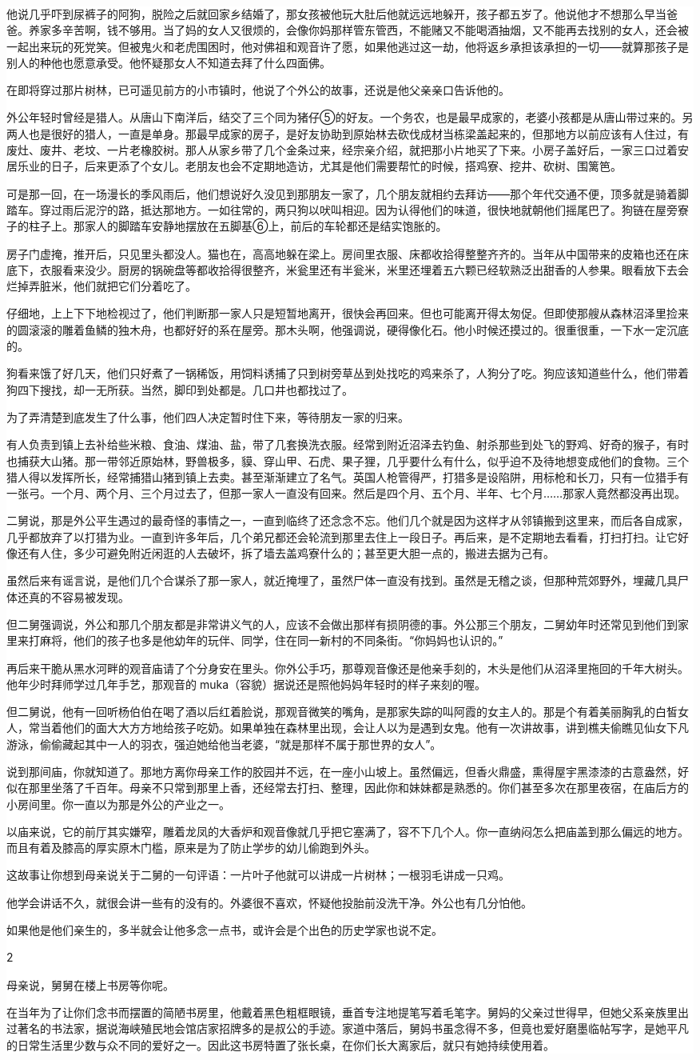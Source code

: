 他说几乎吓到尿裤子的阿狗，脱险之后就回家乡结婚了，那女孩被他玩大肚后他就远远地躲开，孩子都五岁了。他说他才不想那么早当爸爸。养家多辛苦啊，钱不够用。当了妈的女人又很烦的，会像你妈那样管东管西，不能赌又不能喝酒抽烟，又不能再去找别的女人，还会被一起出来玩的死党笑。但被鬼火和老虎围困时，他对佛祖和观音许了愿，如果他逃过这一劫，他将返乡承担该承担的一切——就算那孩子是别人的种他也愿意承受。他怀疑那女人不知道去拜了什么四面佛。

在即将穿过那片树林，已可遥见前方的小市镇时，他说了个外公的故事，还说是他父亲亲口告诉他的。

外公年轻时曾经是猎人。从唐山下南洋后，结交了三个同为猪仔⑤的好友。一个务农，也是最早成家的，老婆小孩都是从唐山带过来的。另两人也是很好的猎人，一直是单身。那最早成家的房子，是好友协助到原始林去砍伐成材当栋梁盖起来的，但那地方以前应该有人住过，有废灶、废井、老坟、一片老橡胶树。那人从家乡带了几个金条过来，经宗亲介绍，就把那小片地买了下来。小房子盖好后，一家三口过着安居乐业的日子，后来更添了个女儿。老朋友也会不定期地造访，尤其是他们需要帮忙的时候，搭鸡寮、挖井、砍树、围篱笆。

可是那一回，在一场漫长的季风雨后，他们想说好久没见到那朋友一家了，几个朋友就相约去拜访——那个年代交通不便，顶多就是骑着脚踏车。穿过雨后泥泞的路，抵达那地方。一如往常的，两只狗以吠叫相迎。因为认得他们的味道，很快地就朝他们摇尾巴了。狗链在屋旁寮子的柱子上。那家人的脚踏车安静地摆放在五脚基⑥上，前后的车轮都还是结实饱胀的。

房子门虚掩，推开后，只见里头都没人。猫也在，高高地躲在梁上。房间里衣服、床都收拾得整整齐齐的。当年从中国带来的皮箱也还在床底下，衣服看来没少。厨房的锅碗盘等都收拾得很整齐，米瓮里还有半瓮米，米里还埋着五六颗已经软熟泛出甜香的人参果。眼看放下去会烂掉弄脏米，他们就把它们分着吃了。

仔细地，上上下下地检视过了，他们判断那一家人只是短暂地离开，很快会再回来。但也可能离开得太匆促。但即使那艘从森林沼泽里捡来的圆滚滚的雕着鱼鳞的独木舟，也都好好的系在屋旁。那木头啊，他强调说，硬得像化石。他小时候还摸过的。很重很重，一下水一定沉底的。

狗看来饿了好几天，他们只好煮了一锅稀饭，用饲料诱捕了只到树旁草丛到处找吃的鸡来杀了，人狗分了吃。狗应该知道些什么，他们带着狗四下搜找，却一无所获。当然，脚印到处都是。几口井也都找过了。

为了弄清楚到底发生了什么事，他们四人决定暂时住下来，等待朋友一家的归来。

有人负责到镇上去补给些米粮、食油、煤油、盐，带了几套换洗衣服。经常到附近沼泽去钓鱼、射杀那些到处飞的野鸡、好奇的猴子，有时也捕获大山猪。那一带邻近原始林，野兽极多，貘、穿山甲、石虎、果子狸，几乎要什么有什么，似乎迫不及待地想变成他们的食物。三个猎人得以发挥所长，经常捕猎山猪到镇上去卖。甚至渐渐建立了名气。英国人枪管得严，打猎多是设陷阱，用标枪和长刀，只有一位猎手有一张弓。一个月、两个月、三个月过去了，但那一家人一直没有回来。然后是四个月、五个月、半年、七个月……那家人竟然都没再出现。

二舅说，那是外公平生遇过的最奇怪的事情之一，一直到临终了还念念不忘。他们几个就是因为这样才从邻镇搬到这里来，而后各自成家，几乎都放弃了以打猎为业。一直到许多年后，几个弟兄都还会轮流到那里去住上一段日子。再后来，是不定期地去看看，打扫打扫。让它好像还有人住，多少可避免附近闲逛的人去破坏，拆了墙去盖鸡寮什么的；甚至更大胆一点的，搬进去据为己有。

虽然后来有谣言说，是他们几个合谋杀了那一家人，就近掩埋了，虽然尸体一直没有找到。虽然是无稽之谈，但那种荒郊野外，埋藏几具尸体还真的不容易被发现。

但二舅强调说，外公和那几个朋友都是非常讲义气的人，应该不会做出那样有损阴德的事。外公那三个朋友，二舅幼年时还常见到他们到家里来打麻将，他们的孩子也多是他幼年的玩伴、同学，住在同一新村的不同条街。“你妈妈也认识的。”

再后来干脆从黑水河畔的观音庙请了个分身安在里头。你外公手巧，那尊观音像还是他亲手刻的，木头是他们从沼泽里拖回的千年大树头。他年少时拜师学过几年手艺，那观音的 muka（容貌）据说还是照他妈妈年轻时的样子来刻的喔。

但二舅说，他有一回听杨伯伯在喝了酒以后红着脸说，那观音微笑的嘴角，是那家失踪的叫阿霞的女主人的。那是个有着美丽胸乳的白皙女人，常当着他们的面大大方方地给孩子吃奶。如果单独在森林里出现，会让人以为是遇到女鬼。他有一次讲故事，讲到樵夫偷瞧见仙女下凡游泳，偷偷藏起其中一人的羽衣，强迫她给他当老婆，“就是那样不属于那世界的女人”。

说到那间庙，你就知道了。那地方离你母亲工作的胶园并不远，在一座小山坡上。虽然偏远，但香火鼎盛，熏得屋宇黑漆漆的古意盎然，好似在那里坐落了千百年。母亲不只常到那里上香，还经常去打扫、整理，因此你和妹妹都是熟悉的。你们甚至多次在那里夜宿，在庙后方的小房间里。你一直以为那是外公的产业之一。

以庙来说，它的前厅其实嫌窄，雕着龙凤的大香炉和观音像就几乎把它塞满了，容不下几个人。你一直纳闷怎么把庙盖到那么偏远的地方。而且有着及膝高的厚实原木门槛，原来是为了防止学步的幼儿偷跑到外头。

这故事让你想到母亲说关于二舅的一句评语：一片叶子他就可以讲成一片树林；一根羽毛讲成一只鸡。

他学会讲话不久，就很会讲一些有的没有的。外婆很不喜欢，怀疑他投胎前没洗干净。外公也有几分怕他。

如果他是他们亲生的，多半就会让他多念一点书，或许会是个出色的历史学家也说不定。





2


母亲说，舅舅在楼上书房等你呢。

在当年为了让你们念书而摆置的简陋书房里，他戴着黑色粗框眼镜，垂首专注地提笔写着毛笔字。舅妈的父亲过世得早，但她父系亲族里出过著名的书法家，据说海峡殖民地会馆店家招牌多的是叔公的手迹。家道中落后，舅妈书虽念得不多，但竟也爱好磨墨临帖写字，是她平凡的日常生活里少数与众不同的爱好之一。因此这书房特置了张长桌，在你们长大离家后，就只有她持续使用着。
